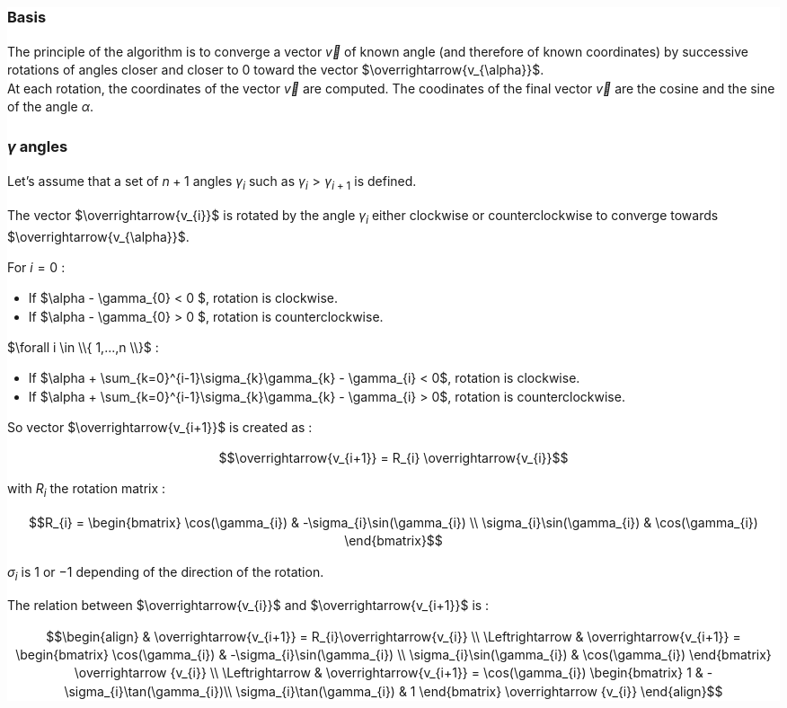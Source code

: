 ### Basis

The principle of the algorithm is to converge a vector
$\overrightarrow{v}$ of known angle (and therefore of known coordinates) by
successive rotations of angles closer and closer to 0 toward the vector
$\overrightarrow{v_{\alpha}}$.  
At each rotation, the coordinates of the vector $\overrightarrow{v}$ are
computed. The coodinates of the final vector $\overrightarrow{v}$ are the cosine
and the sine of the angle $\alpha$.

### $\gamma$ angles

Let’s assume that a set of $n+1$ angles $\gamma_{i}$ such as
$\gamma_{i} > \gamma_{i+1}$ is defined. 

The vector $\overrightarrow{v_{i}}$ is rotated by the angle $\gamma_{i}$ either
clockwise or counterclockwise to converge towards $\overrightarrow{v_{\alpha}}$.

For $i=0$ :  
* If $\alpha - \gamma_{0} < 0 $, rotation is clockwise.  
* If $\alpha - \gamma_{0} > 0 $, rotation is counterclockwise.

$\forall i \in \\{ 1,...,n \\}$ :
* If $\alpha + \sum_{k=0}^{i-1}\sigma_{k}\gamma_{k} - \gamma_{i} < 0$,
rotation is clockwise.
* If $\alpha + \sum_{k=0}^{i-1}\sigma_{k}\gamma_{k} - \gamma_{i} > 0$,
rotation is counterclockwise.

So vector $\overrightarrow{v_{i+1}}$ is created as :

```math
\overrightarrow{v_{i+1}} = R_{i} \overrightarrow{v_{i}}
```

with $R_{i}$ the rotation matrix :

```math
R_{i} =
\begin{bmatrix}
  \cos(\gamma_{i}) & -\sigma_{i}\sin(\gamma_{i}) \\
  \sigma_{i}\sin(\gamma_{i}) & \cos(\gamma_{i})
\end{bmatrix}
```

$\sigma_{i}$ is $1$ or $-1$ depending of the direction of the rotation.

The relation between $\overrightarrow{v_{i}}$ and $\overrightarrow{v_{i+1}}$
is :
```math
\begin{align}
& \overrightarrow{v_{i+1}} = R_{i}\overrightarrow{v_{i}} \\
\Leftrightarrow & \overrightarrow{v_{i+1}} = 
    \begin{bmatrix} 
      \cos(\gamma_{i}) & -\sigma_{i}\sin(\gamma_{i}) \\ 
      \sigma_{i}\sin(\gamma_{i}) & \cos(\gamma_{i})
    \end{bmatrix}
    \overrightarrow {v_{i}} \\
\Leftrightarrow & \overrightarrow{v_{i+1}} =
    \cos(\gamma_{i})
    \begin{bmatrix}
       1 & -\sigma_{i}\tan(\gamma_{i})\\
      \sigma_{i}\tan(\gamma_{i}) & 1
    \end{bmatrix}
    \overrightarrow {v_{i}} 
\end{align}
```
